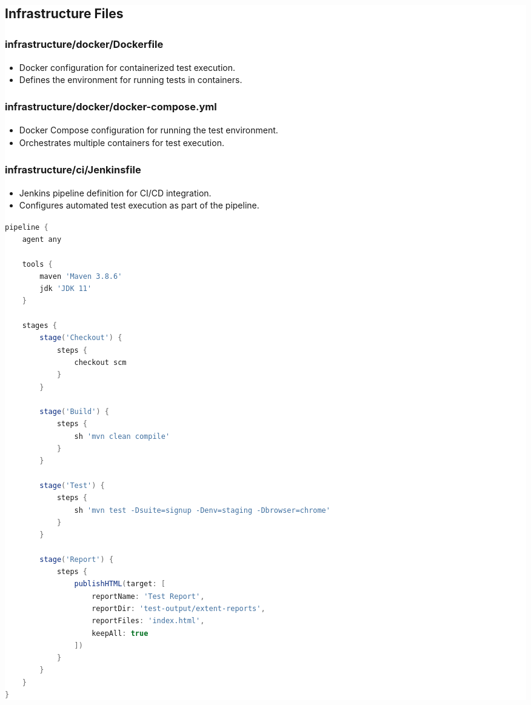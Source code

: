## Infrastructure Files

### infrastructure/docker/Dockerfile
- Docker configuration for containerized test execution.
- Defines the environment for running tests in containers.

### infrastructure/docker/docker-compose.yml
- Docker Compose configuration for running the test environment.
- Orchestrates multiple containers for test execution.

### infrastructure/ci/Jenkinsfile
- Jenkins pipeline definition for CI/CD integration.
- Configures automated test execution as part of the pipeline.

```groovy
pipeline {
    agent any
    
    tools {
        maven 'Maven 3.8.6'
        jdk 'JDK 11'
    }
    
    stages {
        stage('Checkout') {
            steps {
                checkout scm
            }
        }
        
        stage('Build') {
            steps {
                sh 'mvn clean compile'
            }
        }
        
        stage('Test') {
            steps {
                sh 'mvn test -Dsuite=signup -Denv=staging -Dbrowser=chrome'
            }
        }
        
        stage('Report') {
            steps {
                publishHTML(target: [
                    reportName: 'Test Report',
                    reportDir: 'test-output/extent-reports',
                    reportFiles: 'index.html',
                    keepAll: true
                ])
            }
        }
    }
}
```
